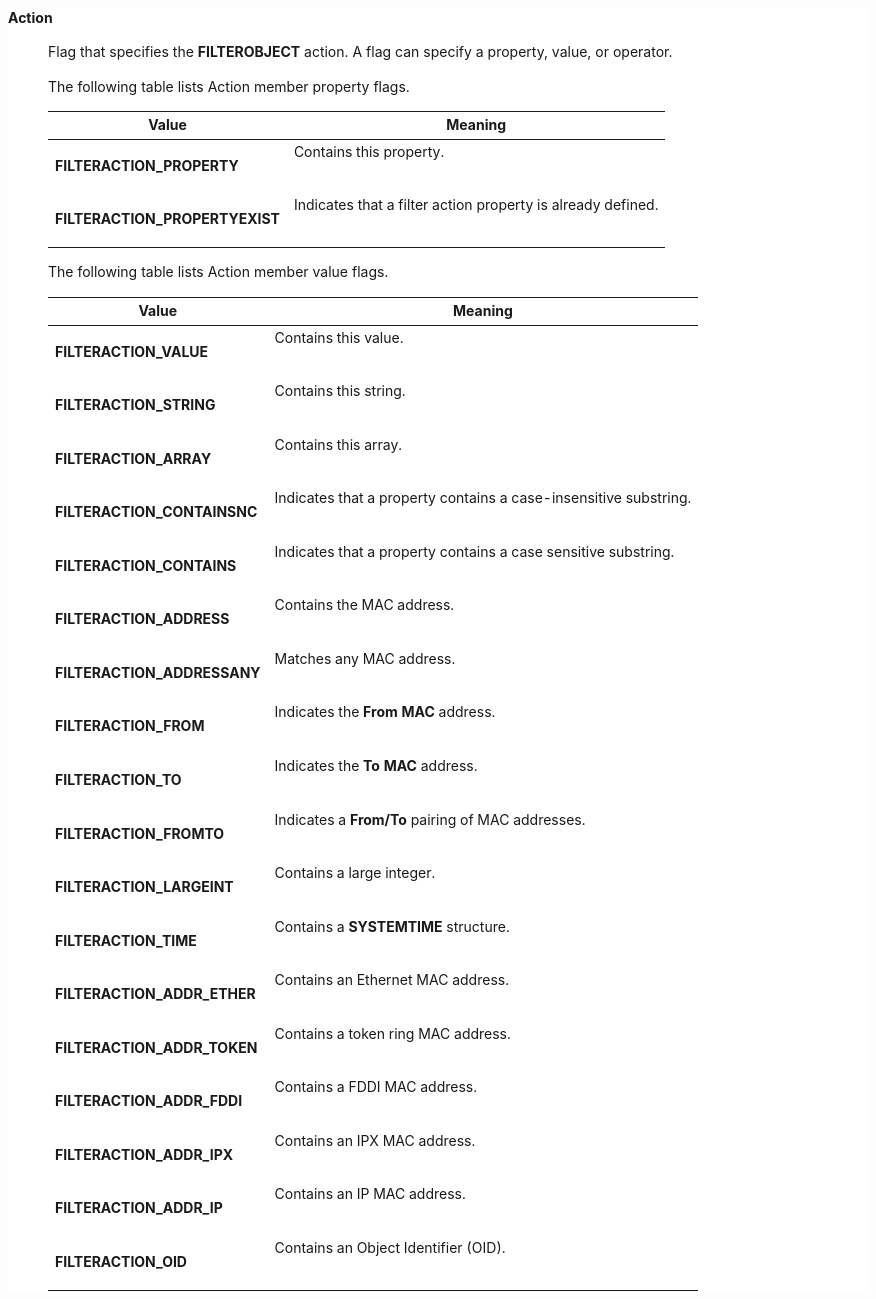 <dl> <dt>

**Action**
</dt> <dd>

Flag that specifies the **FILTEROBJECT** action. A flag can specify a property, value, or operator.

The following table lists Action member property flags.



| Value                                                                                                                                                                                                | Meaning                                                                |
|------------------------------------------------------------------------------------------------------------------------------------------------------------------------------------------------------|------------------------------------------------------------------------|
| <span id="FILTERACTION_PROPERTY"></span><span id="filteraction_property"></span><dl> <dt>**FILTERACTION\_PROPERTY**</dt> </dl>                | Contains this property.<br/>                                     |
| <span id="FILTERACTION_PROPERTYEXIST"></span><span id="filteraction_propertyexist"></span><dl> <dt>**FILTERACTION\_PROPERTYEXIST**</dt> </dl> | Indicates that a filter action property is already defined.<br/> |



 

The following table lists Action member value flags.



| Value                                                                                                                                                                                        | Meaning                                                                     |
|----------------------------------------------------------------------------------------------------------------------------------------------------------------------------------------------|-----------------------------------------------------------------------------|
| <span id="FILTERACTION_VALUE"></span><span id="filteraction_value"></span><dl> <dt>**FILTERACTION\_VALUE**</dt> </dl>                 | Contains this value.<br/>                                             |
| <span id="FILTERACTION_STRING"></span><span id="filteraction_string"></span><dl> <dt>**FILTERACTION\_STRING**</dt> </dl>              | Contains this string.<br/>                                            |
| <span id="FILTERACTION_ARRAY"></span><span id="filteraction_array"></span><dl> <dt>**FILTERACTION\_ARRAY**</dt> </dl>                 | Contains this array.<br/>                                             |
| <span id="FILTERACTION_CONTAINSNC"></span><span id="filteraction_containsnc"></span><dl> <dt>**FILTERACTION\_CONTAINSNC**</dt> </dl>  | Indicates that a property contains a case-insensitive substring.<br/> |
| <span id="FILTERACTION_CONTAINS"></span><span id="filteraction_contains"></span><dl> <dt>**FILTERACTION\_CONTAINS**</dt> </dl>        | Indicates that a property contains a case sensitive substring.<br/>   |
| <span id="FILTERACTION_ADDRESS"></span><span id="filteraction_address"></span><dl> <dt>**FILTERACTION\_ADDRESS**</dt> </dl>           | Contains the MAC address.<br/>                                        |
| <span id="FILTERACTION_ADDRESSANY"></span><span id="filteraction_addressany"></span><dl> <dt>**FILTERACTION\_ADDRESSANY**</dt> </dl>  | Matches any MAC address.<br/>                                         |
| <span id="FILTERACTION_FROM"></span><span id="filteraction_from"></span><dl> <dt>**FILTERACTION\_FROM**</dt> </dl>                    | Indicates the **From MAC** address.<br/>                              |
| <span id="FILTERACTION_TO"></span><span id="filteraction_to"></span><dl> <dt>**FILTERACTION\_TO**</dt> </dl>                          | Indicates the **To MAC** address.<br/>                                |
| <span id="FILTERACTION_FROMTO"></span><span id="filteraction_fromto"></span><dl> <dt>**FILTERACTION\_FROMTO**</dt> </dl>              | Indicates a **From/To** pairing of MAC addresses.<br/>                |
| <span id="FILTERACTION_LARGEINT"></span><span id="filteraction_largeint"></span><dl> <dt>**FILTERACTION\_LARGEINT**</dt> </dl>        | Contains a large integer.<br/>                                        |
| <span id="FILTERACTION_TIME"></span><span id="filteraction_time"></span><dl> <dt>**FILTERACTION\_TIME**</dt> </dl>                    | Contains a **SYSTEMTIME** structure.<br/>                             |
| <span id="FILTERACTION_ADDR_ETHER"></span><span id="filteraction_addr_ether"></span><dl> <dt>**FILTERACTION\_ADDR\_ETHER**</dt> </dl> | Contains an Ethernet MAC address.<br/>                                |
| <span id="FILTERACTION_ADDR_TOKEN"></span><span id="filteraction_addr_token"></span><dl> <dt>**FILTERACTION\_ADDR\_TOKEN**</dt> </dl> | Contains a token ring MAC address.<br/>                               |
| <span id="FILTERACTION_ADDR_FDDI"></span><span id="filteraction_addr_fddi"></span><dl> <dt>**FILTERACTION\_ADDR\_FDDI**</dt> </dl>    | Contains a FDDI MAC address.<br/>                                     |
| <span id="FILTERACTION_ADDR_IPX"></span><span id="filteraction_addr_ipx"></span><dl> <dt>**FILTERACTION\_ADDR\_IPX**</dt> </dl>       | Contains an IPX MAC address.<br/>                                     |
| <span id="FILTERACTION_ADDR_IP"></span><span id="filteraction_addr_ip"></span><dl> <dt>**FILTERACTION\_ADDR\_IP**</dt> </dl>          | Contains an IP MAC address.<br/>                                      |
| <span id="FILTERACTION_OID"></span><span id="filteraction_oid"></span><dl> <dt>**FILTERACTION\_OID**</dt> </dl>                       | Contains an Object Identifier (OID).<br/>                             |
